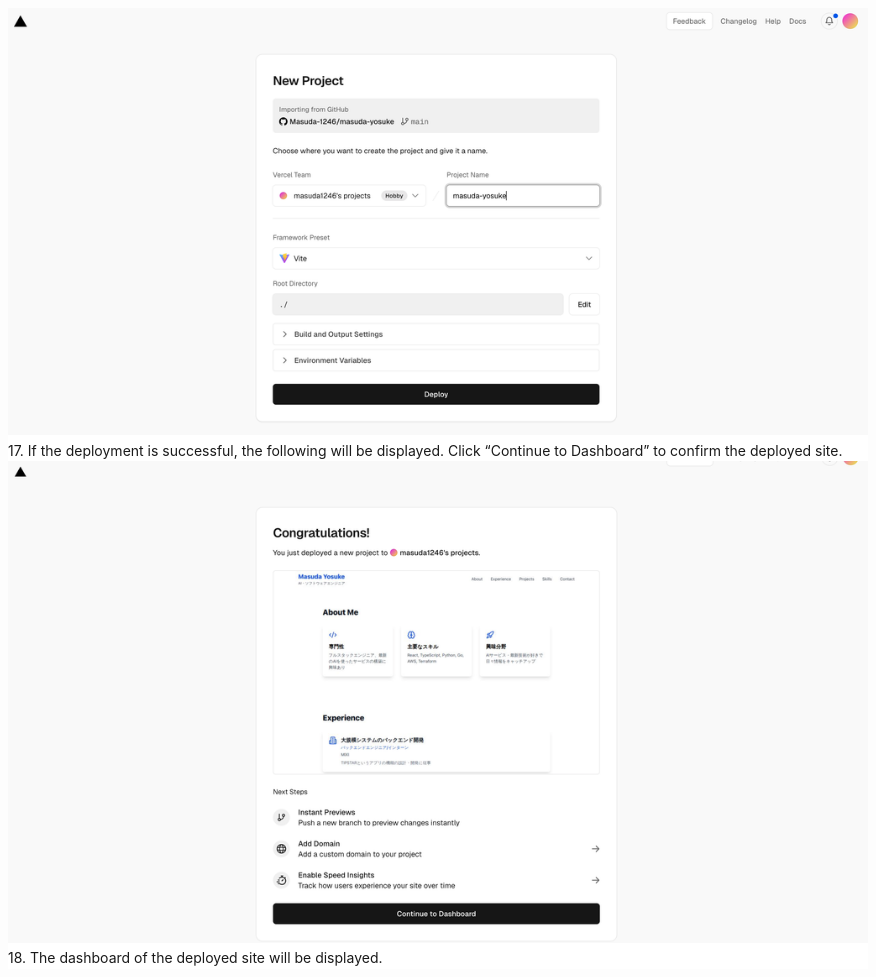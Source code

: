 ![](/images/2024-11-21-portfolio-with-bolt/vercel-4.png)
17. If the deployment is successful, the following will be displayed. Click “Continue to Dashboard” to confirm the deployed site.
![](/images/2024-11-21-portfolio-with-bolt/vercel-5.png)
18. The dashboard of the deployed site will be displayed.